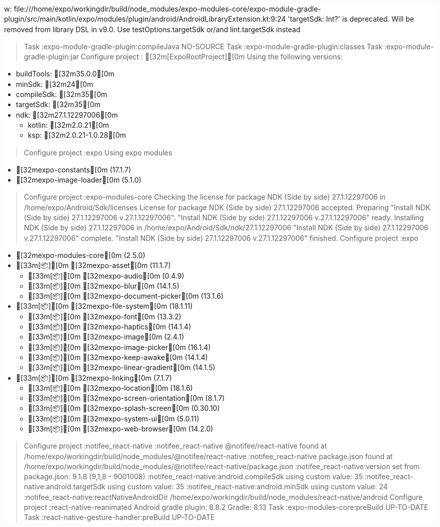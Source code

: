 w: file:///home/expo/workingdir/build/node_modules/expo-modules-core/expo-module-gradle-plugin/src/main/kotlin/expo/modules/plugin/android/AndroidLibraryExtension.kt:9:24 'targetSdk: Int?' is deprecated. Will be removed from library DSL in v9.0. Use testOptions.targetSdk or/and lint.targetSdk instead
> Task :expo-module-gradle-plugin:compileJava NO-SOURCE
> Task :expo-module-gradle-plugin:classes
> Task :expo-module-gradle-plugin:jar
> Configure project :
[32m[ExpoRootProject][0m Using the following versions:
  - buildTools:  [32m35.0.0[0m
  - minSdk:      [32m24[0m
  - compileSdk:  [32m35[0m
  - targetSdk:   [32m35[0m
- ndk:         [32m27.1.12297006[0m
  - kotlin:      [32m2.0.21[0m
  - ksp:         [32m2.0.21-1.0.28[0m
> Configure project :expo
Using expo modules
  - [32mexpo-constants[0m (17.1.7)
  - [32mexpo-image-loader[0m (5.1.0)
> Configure project :expo-modules-core
Checking the license for package NDK (Side by side) 27.1.12297006 in /home/expo/Android/Sdk/licenses
License for package NDK (Side by side) 27.1.12297006 accepted.
Preparing "Install NDK (Side by side) 27.1.12297006 v.27.1.12297006".
"Install NDK (Side by side) 27.1.12297006 v.27.1.12297006" ready.
Installing NDK (Side by side) 27.1.12297006 in /home/expo/Android/Sdk/ndk/27.1.12297006
"Install NDK (Side by side) 27.1.12297006 v.27.1.12297006" complete.
"Install NDK (Side by side) 27.1.12297006 v.27.1.12297006" finished.
> Configure project :expo
  - [32mexpo-modules-core[0m (2.5.0)
- [33m[📦][0m [32mexpo-asset[0m (11.1.7)
  - [33m[📦][0m [32mexpo-audio[0m (0.4.9)
  - [33m[📦][0m [32mexpo-blur[0m (14.1.5)
  - [33m[📦][0m [32mexpo-document-picker[0m (13.1.6)
- [33m[📦][0m [32mexpo-file-system[0m (18.1.11)
  - [33m[📦][0m [32mexpo-font[0m (13.3.2)
  - [33m[📦][0m [32mexpo-haptics[0m (14.1.4)
  - [33m[📦][0m [32mexpo-image[0m (2.4.1)
  - [33m[📦][0m [32mexpo-image-picker[0m (16.1.4)
  - [33m[📦][0m [32mexpo-keep-awake[0m (14.1.4)
  - [33m[📦][0m [32mexpo-linear-gradient[0m (14.1.5)
- [33m[📦][0m [32mexpo-linking[0m (7.1.7)
  - [33m[📦][0m [32mexpo-location[0m (18.1.6)
  - [33m[📦][0m [32mexpo-screen-orientation[0m (8.1.7)
  - [33m[📦][0m [32mexpo-splash-screen[0m (0.30.10)
  - [33m[📦][0m [32mexpo-system-ui[0m (5.0.11)
  - [33m[📦][0m [32mexpo-web-browser[0m (14.2.0)
> Configure project :notifee_react-native
:notifee_react-native @notifee/react-native found at /home/expo/workingdir/build/node_modules/@notifee/react-native
:notifee_react-native package.json found at /home/expo/workingdir/build/node_modules/@notifee/react-native/package.json
:notifee_react-native:version set from package.json: 9.1.8 (9,1,8 - 9001008)
:notifee_react-native:android.compileSdk using custom value: 35
:notifee_react-native:android.targetSdk using custom value: 35
:notifee_react-native:android.minSdk using custom value: 24
:notifee_react-native:reactNativeAndroidDir /home/expo/workingdir/build/node_modules/react-native/android
> Configure project :react-native-reanimated
Android gradle plugin: 8.8.2
Gradle: 8.13
> Task :expo-modules-core:preBuild UP-TO-DATE
> Task :react-native-gesture-handler:preBuild UP-TO-DATE